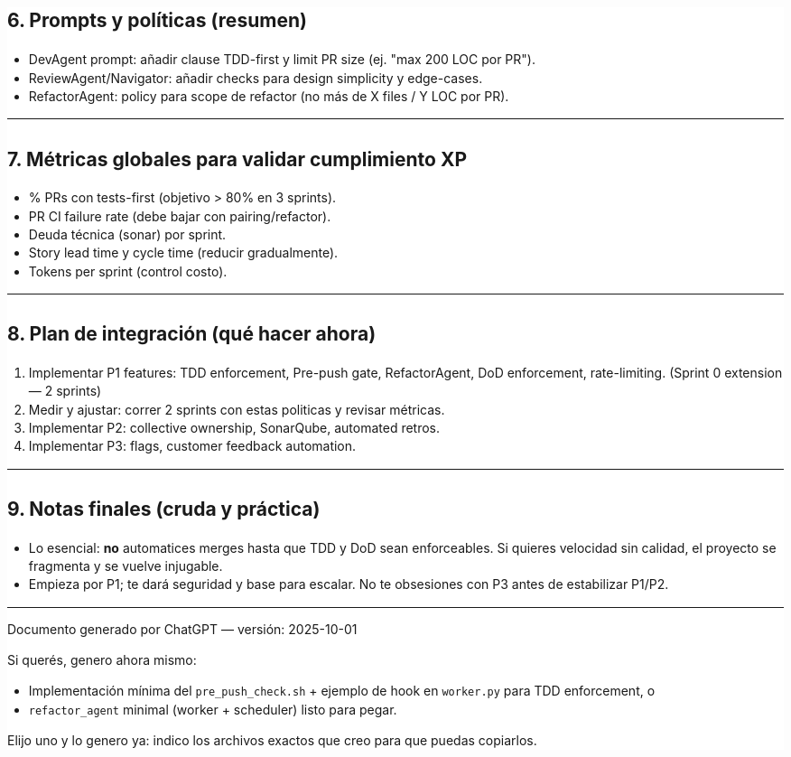 
## 6. Prompts y políticas (resumen)

- DevAgent prompt: añadir clause TDD-first y limit PR size (ej. "max 200 LOC por PR").
- ReviewAgent/Navigator: añadir checks para design simplicity y edge-cases.
- RefactorAgent: policy para scope de refactor (no más de X files / Y LOC por PR).

---

## 7. Métricas globales para validar cumplimiento XP

- % PRs con tests-first (objetivo > 80% en 3 sprints).
- PR CI failure rate (debe bajar con pairing/refactor).
- Deuda técnica (sonar) por sprint.
- Story lead time y cycle time (reducir gradualmente).
- Tokens per sprint (control costo).

---

## 8. Plan de integración (qué hacer ahora)

1. Implementar P1 features: TDD enforcement, Pre-push gate, RefactorAgent, DoD enforcement, rate-limiting. (Sprint 0 extension — 2 sprints)
2. Medir y ajustar: correr 2 sprints con estas politicas y revisar métricas.
3. Implementar P2: collective ownership, SonarQube, automated retros.
4. Implementar P3: flags, customer feedback automation.

---

## 9. Notas finales (cruda y práctica)

- Lo esencial: **no** automatices merges hasta que TDD y DoD sean enforceables. Si quieres velocidad sin calidad, el proyecto se fragmenta y se vuelve injugable.
- Empieza por P1; te dará seguridad y base para escalar. No te obsesiones con P3 antes de estabilizar P1/P2.

---

Documento generado por ChatGPT — versión: 2025-10-01

Si querés, genero ahora mismo:
- Implementación mínima del `pre_push_check.sh` + ejemplo de hook en `worker.py` para TDD enforcement, o
- `refactor_agent` minimal (worker + scheduler) listo para pegar.

Elijo uno y lo genero ya: indico los archivos exactos que creo para que puedas copiarlos.

